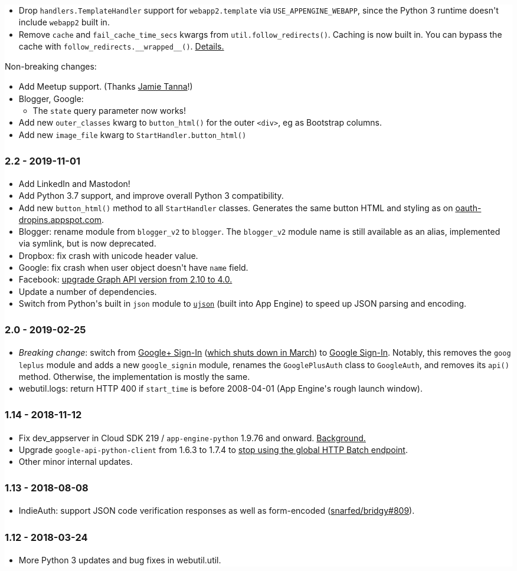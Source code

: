   * Drop `handlers.TemplateHandler` support for `webapp2.template` via `USE_APPENGINE_WEBAPP`, since the Python 3 runtime doesn't include `webapp2` built in.
  * Remove `cache` and `fail_cache_time_secs` kwargs from `util.follow_redirects()`. Caching is now built in. You can bypass the cache with `follow_redirects.__wrapped__()`. [Details.](https://cachetools.readthedocs.io/en/stable/#cachetools.cached)

Non-breaking changes:

* Add Meetup support. (Thanks [Jamie Tanna](https://www.jvt.me/)!)
* Blogger, Google:
  * The `state` query parameter now works!
* Add new `outer_classes` kwarg to `button_html()` for the outer `<div>`, eg as Bootstrap columns.
* Add new `image_file` kwarg to `StartHandler.button_html()`

### 2.2 - 2019-11-01
* Add LinkedIn and Mastodon!
* Add Python 3.7 support, and improve overall Python 3 compatibility.
* Add new `button_html()` method to all `StartHandler` classes. Generates the same button HTML and styling as on [oauth-dropins.appspot.com](https://oauth-dropins.appspot.com/).
* Blogger: rename module from `blogger_v2` to `blogger`. The `blogger_v2` module name is still available as an alias, implemented via symlink, but is now deprecated.
* Dropbox: fix crash with unicode header value.
* Google: fix crash when user object doesn't have `name` field.
* Facebook: [upgrade Graph API version from 2.10 to 4.0.](https://developers.facebook.com/docs/graph-api/changelog)
* Update a number of dependencies.
* Switch from Python's built in `json` module to [`ujson`](https://github.com/esnme/ultrajson/) (built into App Engine) to speed up JSON parsing and encoding.

### 2.0 - 2019-02-25
* _Breaking change_: switch from [Google+ Sign-In](https://developers.google.com/+/web/signin/) ([which shuts down in March](https://developers.google.com/+/api-shutdown)) to [Google Sign-In](https://developers.google.com/identity/). Notably, this removes the `googleplus` module and adds a new `google_signin` module, renames the `GooglePlusAuth` class to  `GoogleAuth`, and removes its `api()` method. Otherwise, the implementation is mostly the same.
* webutil.logs: return HTTP 400 if `start_time` is before 2008-04-01 (App Engine's rough launch window).

### 1.14 - 2018-11-12
* Fix dev_appserver in Cloud SDK 219 / `app-engine-python` 1.9.76 and onward. [Background.](https://issuetracker.google.com/issues/117145272#comment25)
* Upgrade `google-api-python-client` from 1.6.3 to 1.7.4 to [stop using the global HTTP Batch endpoint](https://developers.googleblog.com/2018/03/discontinuing-support-for-json-rpc-and.html).
* Other minor internal updates.

### 1.13 - 2018-08-08
* IndieAuth: support JSON code verification responses as well as form-encoded ([snarfed/bridgy#809](https://github.com/snarfed/bridgy/issues/809)).

### 1.12 - 2018-03-24
* More Python 3 updates and bug fixes in webutil.util.

